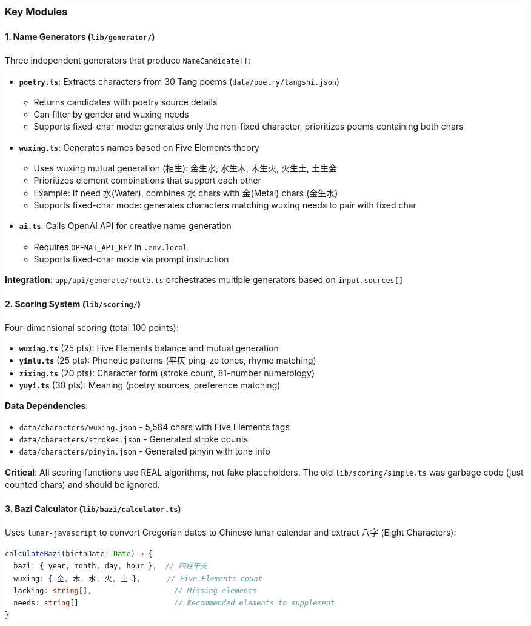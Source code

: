 ### Key Modules

#### 1. Name Generators (`lib/generator/`)

Three independent generators that produce `NameCandidate[]`:

- **`poetry.ts`**: Extracts characters from 30 Tang poems (`data/poetry/tangshi.json`)
  - Returns candidates with poetry source details
  - Can filter by gender and wuxing needs
  - Supports fixed-char mode: generates only the non-fixed character, prioritizes poems containing both chars

- **`wuxing.ts`**: Generates names based on Five Elements theory
  - Uses wuxing mutual generation (相生): 金生水, 水生木, 木生火, 火生土, 土生金
  - Prioritizes element combinations that support each other
  - Example: If need 水(Water), combines 水 chars with 金(Metal) chars (金生水)
  - Supports fixed-char mode: generates characters matching wuxing needs to pair with fixed char

- **`ai.ts`**: Calls OpenAI API for creative name generation
  - Requires `OPENAI_API_KEY` in `.env.local`
  - Supports fixed-char mode via prompt instruction

**Integration**: `app/api/generate/route.ts` orchestrates multiple generators based on `input.sources[]`

#### 2. Scoring System (`lib/scoring/`)

Four-dimensional scoring (total 100 points):

- **`wuxing.ts`** (25 pts): Five Elements balance and mutual generation
- **`yinlu.ts`** (25 pts): Phonetic patterns (平仄 ping-ze tones, rhyme matching)
- **`zixing.ts`** (20 pts): Character form (stroke count, 81-number numerology)
- **`yuyi.ts`** (30 pts): Meaning (poetry sources, preference matching)

**Data Dependencies**:
- `data/characters/wuxing.json` - 5,584 chars with Five Elements tags
- `data/characters/strokes.json` - Generated stroke counts
- `data/characters/pinyin.json` - Generated pinyin with tone info

**Critical**: All scoring functions use REAL algorithms, not fake placeholders. The old `lib/scoring/simple.ts` was garbage code (just counted chars) and should be ignored.

#### 3. Bazi Calculator (`lib/bazi/calculator.ts`)

Uses `lunar-javascript` to convert Gregorian dates to Chinese lunar calendar and extract 八字 (Eight Characters):

```typescript
calculateBazi(birthDate: Date) → {
  bazi: { year, month, day, hour },  // 四柱干支
  wuxing: { 金, 木, 水, 火, 土 },      // Five Elements count
  lacking: string[],                   // Missing elements
  needs: string[]                      // Recommended elements to supplement
}
```
